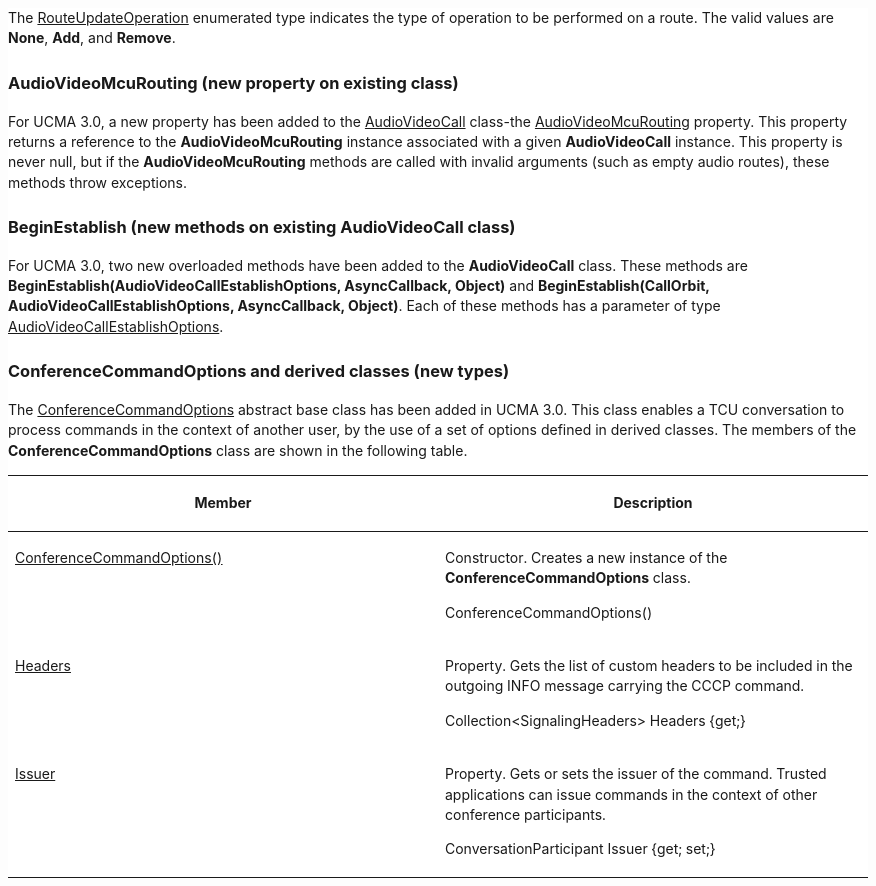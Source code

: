 </table>


The [RouteUpdateOperation](https://msdn.microsoft.com/en-us/library/hh366418\(v=office.15\)) enumerated type indicates the type of operation to be performed on a route. The valid values are **None**, **Add**, and **Remove**.

### AudioVideoMcuRouting (new property on existing class)

For UCMA 3.0, a new property has been added to the [AudioVideoCall](https://msdn.microsoft.com/en-us/library/hh383901\(v=office.15\)) class-the [AudioVideoMcuRouting](https://msdn.microsoft.com/en-us/library/hh381149\(v=office.15\)) property. This property returns a reference to the **AudioVideoMcuRouting** instance associated with a given **AudioVideoCall** instance. This property is never null, but if the **AudioVideoMcuRouting** methods are called with invalid arguments (such as empty audio routes), these methods throw exceptions.

### BeginEstablish (new methods on existing AudioVideoCall class)

For UCMA 3.0, two new overloaded methods have been added to the **AudioVideoCall** class. These methods are **BeginEstablish(AudioVideoCallEstablishOptions, AsyncCallback, Object)** and **BeginEstablish(CallOrbit, AudioVideoCallEstablishOptions, AsyncCallback, Object)**. Each of these methods has a parameter of type [AudioVideoCallEstablishOptions](https://msdn.microsoft.com/en-us/library/hh382857\(v=office.15\)).

### ConferenceCommandOptions and derived classes (new types)

The [ConferenceCommandOptions](https://msdn.microsoft.com/en-us/library/hh382976\(v=office.15\)) abstract base class has been added in UCMA 3.0. This class enables a TCU conversation to process commands in the context of another user, by the use of a set of options defined in derived classes. The members of the **ConferenceCommandOptions** class are shown in the following table.

<table>
<colgroup>
<col style="width: 50%" />
<col style="width: 50%" />
</colgroup>
<thead>
<tr class="header">
<th><p>Member</p></th>
<th><p>Description</p></th>
</tr>
</thead>
<tbody>
<tr class="odd">
<td><p><a href="https://msdn.microsoft.com/en-us/library/hh385189(v=office.15)">ConferenceCommandOptions()</a></p></td>
<td><p>Constructor. Creates a new instance of the <strong>ConferenceCommandOptions</strong> class.</p>
<p>ConferenceCommandOptions()</p></td>
</tr>
<tr class="even">
<td><p><a href="https://msdn.microsoft.com/en-us/library/hh384894(v=office.15)">Headers</a></p></td>
<td><p>Property. Gets the list of custom headers to be included in the outgoing INFO message carrying the CCCP command.</p>
<p>Collection&lt;SignalingHeaders&gt; Headers {get;}</p></td>
</tr>
<tr class="odd">
<td><p><a href="https://msdn.microsoft.com/en-us/library/hh384388(v=office.15)">Issuer</a></p></td>
<td><p>Property. Gets or sets the issuer of the command. Trusted applications can issue commands in the context of other conference participants.</p>
<p>ConversationParticipant Issuer {get; set;}</p></td>
</tr>